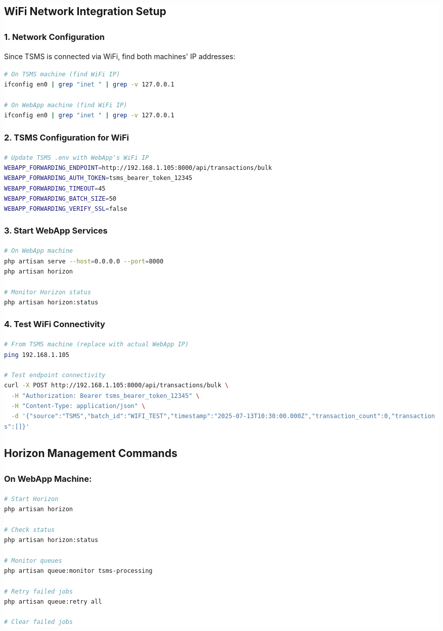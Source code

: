 ## WiFi Network Integration Setup

### 1. Network Configuration
Since TSMS is connected via WiFi, find both machines' IP addresses:

```bash
# On TSMS machine (find WiFi IP)
ifconfig en0 | grep "inet " | grep -v 127.0.0.1

# On WebApp machine (find WiFi IP)  
ifconfig en0 | grep "inet " | grep -v 127.0.0.1
```

### 2. TSMS Configuration for WiFi
```bash
# Update TSMS .env with WebApp's WiFi IP
WEBAPP_FORWARDING_ENDPOINT=http://192.168.1.105:8000/api/transactions/bulk
WEBAPP_FORWARDING_AUTH_TOKEN=tsms_bearer_token_12345
WEBAPP_FORWARDING_TIMEOUT=45
WEBAPP_FORWARDING_BATCH_SIZE=50
WEBAPP_FORWARDING_VERIFY_SSL=false
```

### 3. Start WebApp Services
```bash
# On WebApp machine
php artisan serve --host=0.0.0.0 --port=8000
php artisan horizon

# Monitor Horizon status
php artisan horizon:status
```

### 4. Test WiFi Connectivity
```bash
# From TSMS machine (replace with actual WebApp IP)
ping 192.168.1.105

# Test endpoint connectivity
curl -X POST http://192.168.1.105:8000/api/transactions/bulk \
  -H "Authorization: Bearer tsms_bearer_token_12345" \
  -H "Content-Type: application/json" \
  -d '{"source":"TSMS","batch_id":"WIFI_TEST","timestamp":"2025-07-13T10:30:00.000Z","transaction_count":0,"transactions":[]}'
```

## Horizon Management Commands

### On WebApp Machine:
```bash
# Start Horizon
php artisan horizon

# Check status
php artisan horizon:status

# Monitor queues
php artisan queue:monitor tsms-processing

# Retry failed jobs
php artisan queue:retry all

# Clear failed jobs
```